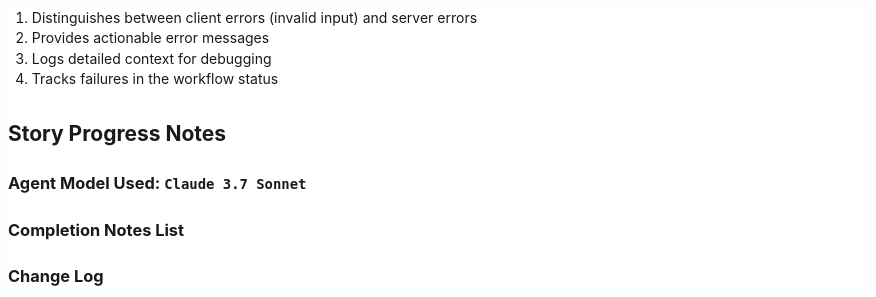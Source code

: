 1. Distinguishes between client errors (invalid input) and server errors
2. Provides actionable error messages
3. Logs detailed context for debugging
4. Tracks failures in the workflow status

## Story Progress Notes

### Agent Model Used: `Claude 3.7 Sonnet`

### Completion Notes List

### Change Log
